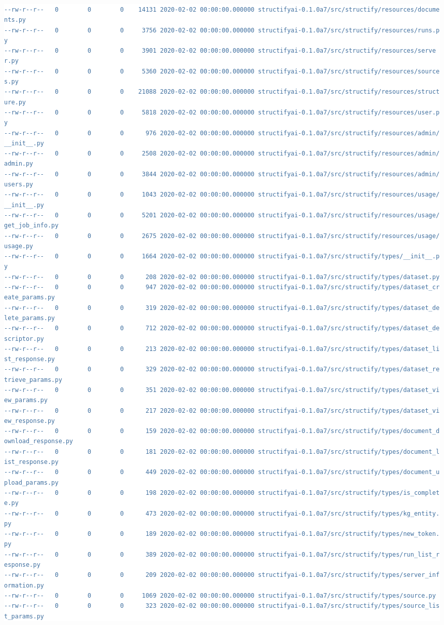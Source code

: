 ```diff
--rw-r--r--   0        0        0    14131 2020-02-02 00:00:00.000000 structifyai-0.1.0a7/src/structify/resources/documents.py
--rw-r--r--   0        0        0     3756 2020-02-02 00:00:00.000000 structifyai-0.1.0a7/src/structify/resources/runs.py
--rw-r--r--   0        0        0     3901 2020-02-02 00:00:00.000000 structifyai-0.1.0a7/src/structify/resources/server.py
--rw-r--r--   0        0        0     5360 2020-02-02 00:00:00.000000 structifyai-0.1.0a7/src/structify/resources/sources.py
--rw-r--r--   0        0        0    21088 2020-02-02 00:00:00.000000 structifyai-0.1.0a7/src/structify/resources/structure.py
--rw-r--r--   0        0        0     5818 2020-02-02 00:00:00.000000 structifyai-0.1.0a7/src/structify/resources/user.py
--rw-r--r--   0        0        0      976 2020-02-02 00:00:00.000000 structifyai-0.1.0a7/src/structify/resources/admin/__init__.py
--rw-r--r--   0        0        0     2508 2020-02-02 00:00:00.000000 structifyai-0.1.0a7/src/structify/resources/admin/admin.py
--rw-r--r--   0        0        0     3844 2020-02-02 00:00:00.000000 structifyai-0.1.0a7/src/structify/resources/admin/users.py
--rw-r--r--   0        0        0     1043 2020-02-02 00:00:00.000000 structifyai-0.1.0a7/src/structify/resources/usage/__init__.py
--rw-r--r--   0        0        0     5201 2020-02-02 00:00:00.000000 structifyai-0.1.0a7/src/structify/resources/usage/get_job_info.py
--rw-r--r--   0        0        0     2675 2020-02-02 00:00:00.000000 structifyai-0.1.0a7/src/structify/resources/usage/usage.py
--rw-r--r--   0        0        0     1664 2020-02-02 00:00:00.000000 structifyai-0.1.0a7/src/structify/types/__init__.py
--rw-r--r--   0        0        0      208 2020-02-02 00:00:00.000000 structifyai-0.1.0a7/src/structify/types/dataset.py
--rw-r--r--   0        0        0      947 2020-02-02 00:00:00.000000 structifyai-0.1.0a7/src/structify/types/dataset_create_params.py
--rw-r--r--   0        0        0      319 2020-02-02 00:00:00.000000 structifyai-0.1.0a7/src/structify/types/dataset_delete_params.py
--rw-r--r--   0        0        0      712 2020-02-02 00:00:00.000000 structifyai-0.1.0a7/src/structify/types/dataset_descriptor.py
--rw-r--r--   0        0        0      213 2020-02-02 00:00:00.000000 structifyai-0.1.0a7/src/structify/types/dataset_list_response.py
--rw-r--r--   0        0        0      329 2020-02-02 00:00:00.000000 structifyai-0.1.0a7/src/structify/types/dataset_retrieve_params.py
--rw-r--r--   0        0        0      351 2020-02-02 00:00:00.000000 structifyai-0.1.0a7/src/structify/types/dataset_view_params.py
--rw-r--r--   0        0        0      217 2020-02-02 00:00:00.000000 structifyai-0.1.0a7/src/structify/types/dataset_view_response.py
--rw-r--r--   0        0        0      159 2020-02-02 00:00:00.000000 structifyai-0.1.0a7/src/structify/types/document_download_response.py
--rw-r--r--   0        0        0      181 2020-02-02 00:00:00.000000 structifyai-0.1.0a7/src/structify/types/document_list_response.py
--rw-r--r--   0        0        0      449 2020-02-02 00:00:00.000000 structifyai-0.1.0a7/src/structify/types/document_upload_params.py
--rw-r--r--   0        0        0      198 2020-02-02 00:00:00.000000 structifyai-0.1.0a7/src/structify/types/is_complete.py
--rw-r--r--   0        0        0      473 2020-02-02 00:00:00.000000 structifyai-0.1.0a7/src/structify/types/kg_entity.py
--rw-r--r--   0        0        0      189 2020-02-02 00:00:00.000000 structifyai-0.1.0a7/src/structify/types/new_token.py
--rw-r--r--   0        0        0      389 2020-02-02 00:00:00.000000 structifyai-0.1.0a7/src/structify/types/run_list_response.py
--rw-r--r--   0        0        0      209 2020-02-02 00:00:00.000000 structifyai-0.1.0a7/src/structify/types/server_information.py
--rw-r--r--   0        0        0     1069 2020-02-02 00:00:00.000000 structifyai-0.1.0a7/src/structify/types/source.py
--rw-r--r--   0        0        0      323 2020-02-02 00:00:00.000000 structifyai-0.1.0a7/src/structify/types/source_list_params.py
```
